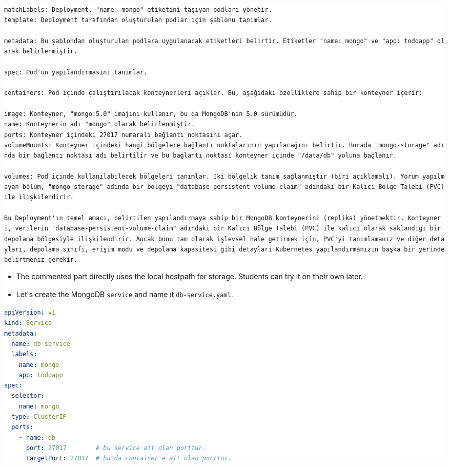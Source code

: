 ```text
matchLabels: Deployment, "name: mongo" etiketini taşıyan podları yönetir.
template: Deployment tarafından oluşturulan podlar için şablonu tanımlar.

metadata: Bu şablondan oluşturulan podlara uygulanacak etiketleri belirtir. Etiketler "name: mongo" ve "app: todoapp" olarak belirlenmiştir.

spec: Pod'un yapılandırmasını tanımlar.

containers: Pod içinde çalıştırılacak konteynerleri açıklar. Bu, aşağıdaki özelliklere sahip bir konteyner içerir:

image: Konteyner, "mongo:5.0" imajını kullanır, bu da MongoDB'nin 5.0 sürümüdür.
name: Konteynerin adı "mongo" olarak belirlenmiştir.
ports: Konteyner içindeki 27017 numaralı bağlantı noktasını açar.
volumeMounts: Konteyner içindeki hangi bölgelere bağlantı noktalarının yapılacağını belirtir. Burada "mongo-storage" adında bir bağlantı noktası adı belirtilir ve bu bağlantı noktası konteyner içinde "/data/db" yoluna bağlanır.

volumes: Pod içinde kullanılabilecek bölgeleri tanımlar. İki bölgelik tanım sağlanmıştır (biri açıklamalı). Yorum yapılmayan bölüm, "mongo-storage" adında bir bölgeyi "database-persistent-volume-claim" adındaki bir Kalıcı Bölge Talebi (PVC) ile ilişkilendirir.

Bu Deployment'ın temel amacı, belirtilen yapılandırmaya sahip bir MongoDB konteynerini (replika) yönetmektir. Konteyneri, verilerin "database-persistent-volume-claim" adındaki bir Kalıcı Bölge Talebi (PVC) ile kalıcı olarak saklandığı bir depolama bölgesiyle ilişkilendirir. Ancak bunu tam olarak işlevsel hale getirmek için, PVC'yi tanımlamanız ve diğer detayları, depolama sınıfı, erişim modu ve depolama kapasitesi gibi detayları Kubernetes yapılandırmanızın başka bir yerinde belirtmeniz gerekir.
```

- The commented part directly uses the local hostpath for storage. Students can try it on their own later.

- Let's create the MongoDB `service` and name it `db-service.yaml`.

```yaml
apiVersion: v1
kind: Service
metadata:
  name: db-service
  labels:
    name: mongo
    app: todoapp
spec:
  selector:
    name: mongo
  type: ClusterIP
  ports:
    - name: db
      port: 27017        # bu service ait olan porttur.
      targetPort: 27017  # bu da container'e ait olan porttur.
```
